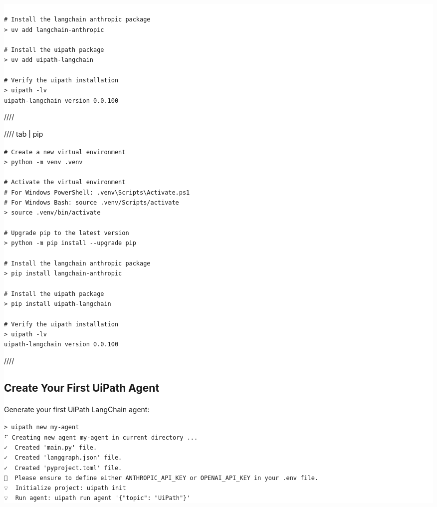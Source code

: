 ```shell

# Install the langchain anthropic package
> uv add langchain-anthropic

# Install the uipath package
> uv add uipath-langchain

# Verify the uipath installation
> uipath -lv
uipath-langchain version 0.0.100
```

////

//// tab | pip



```shell
# Create a new virtual environment
> python -m venv .venv

# Activate the virtual environment
# For Windows PowerShell: .venv\Scripts\Activate.ps1
# For Windows Bash: source .venv/Scripts/activate
> source .venv/bin/activate

# Upgrade pip to the latest version
> python -m pip install --upgrade pip

# Install the langchain anthropic package
> pip install langchain-anthropic

# Install the uipath package
> pip install uipath-langchain

# Verify the uipath installation
> uipath -lv
uipath-langchain version 0.0.100
```

////

## Create Your First UiPath Agent

Generate your first UiPath LangChain agent:



```shell
> uipath new my-agent
⠋ Creating new agent my-agent in current directory ...
✓  Created 'main.py' file.
✓  Created 'langgraph.json' file.
✓  Created 'pyproject.toml' file.
🔧  Please ensure to define either ANTHROPIC_API_KEY or OPENAI_API_KEY in your .env file.
💡  Initialize project: uipath init
💡  Run agent: uipath run agent '{"topic": "UiPath"}'
```
